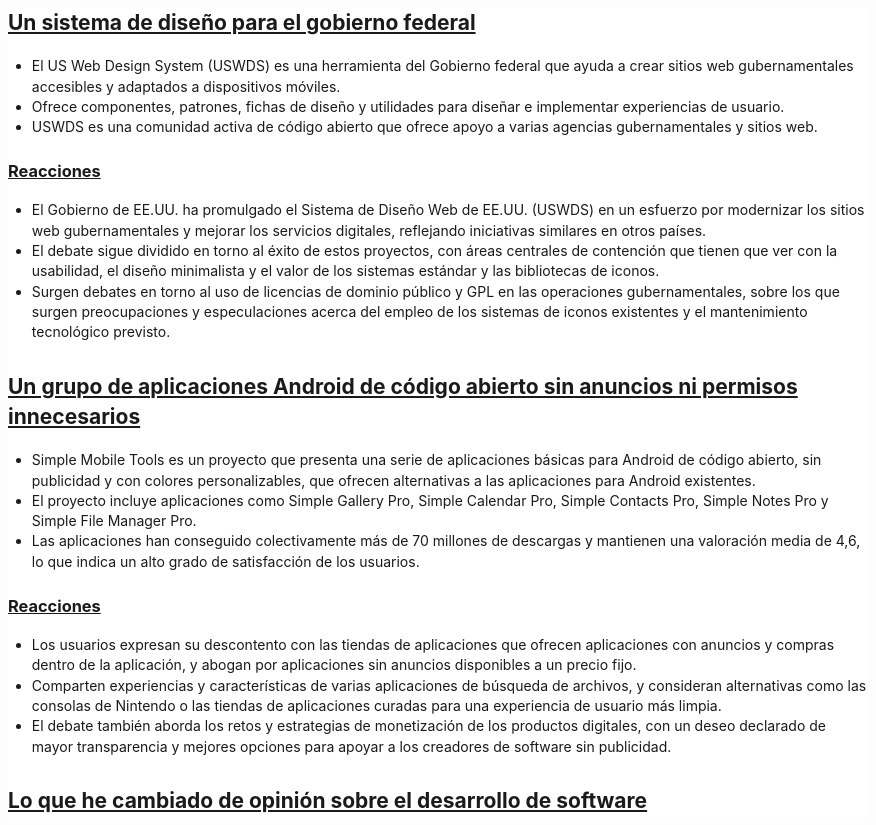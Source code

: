 ## [Un sistema de diseño para el gobierno federal](https://designsystem.digital.gov/)

- El US Web Design System (USWDS) es una herramienta del Gobierno federal que ayuda a crear sitios web gubernamentales accesibles y adaptados a dispositivos móviles.
- Ofrece componentes, patrones, fichas de diseño y utilidades para diseñar e implementar experiencias de usuario.
- USWDS es una comunidad activa de código abierto que ofrece apoyo a varias agencias gubernamentales y sitios web.

### [Reacciones](https://news.ycombinator.com/item?id=37459341)

- El Gobierno de EE.UU. ha promulgado el Sistema de Diseño Web de EE.UU. (USWDS) en un esfuerzo por modernizar los sitios web gubernamentales y mejorar los servicios digitales, reflejando iniciativas similares en otros países.
- El debate sigue dividido en torno al éxito de estos proyectos, con áreas centrales de contención que tienen que ver con la usabilidad, el diseño minimalista y el valor de los sistemas estándar y las bibliotecas de iconos.
- Surgen debates en torno al uso de licencias de dominio público y GPL en las operaciones gubernamentales, sobre los que surgen preocupaciones y especulaciones acerca del empleo de los sistemas de iconos existentes y el mantenimiento tecnológico previsto.

## [Un grupo de aplicaciones Android de código abierto sin anuncios ni permisos innecesarios](https://www.simplemobiletools.com)

- Simple Mobile Tools es un proyecto que presenta una serie de aplicaciones básicas para Android de código abierto, sin publicidad y con colores personalizables, que ofrecen alternativas a las aplicaciones para Android existentes.
- El proyecto incluye aplicaciones como Simple Gallery Pro, Simple Calendar Pro, Simple Contacts Pro, Simple Notes Pro y Simple File Manager Pro.
- Las aplicaciones han conseguido colectivamente más de 70 millones de descargas y mantienen una valoración media de 4,6, lo que indica un alto grado de satisfacción de los usuarios.

### [Reacciones](https://news.ycombinator.com/item?id=37463662)

- Los usuarios expresan su descontento con las tiendas de aplicaciones que ofrecen aplicaciones con anuncios y compras dentro de la aplicación, y abogan por aplicaciones sin anuncios disponibles a un precio fijo.
- Comparten experiencias y características de varias aplicaciones de búsqueda de archivos, y consideran alternativas como las consolas de Nintendo o las tiendas de aplicaciones curadas para una experiencia de usuario más limpia.
- El debate también aborda los retos y estrategias de monetización de los productos digitales, con un deseo declarado de mayor transparencia y mejores opciones para apoyar a los creadores de software sin publicidad.

## [Lo que he cambiado de opinión sobre el desarrollo de software](https://henrikwarne.com/2023/09/10/what-i-have-changed-my-mind-about-in-software-development/)
